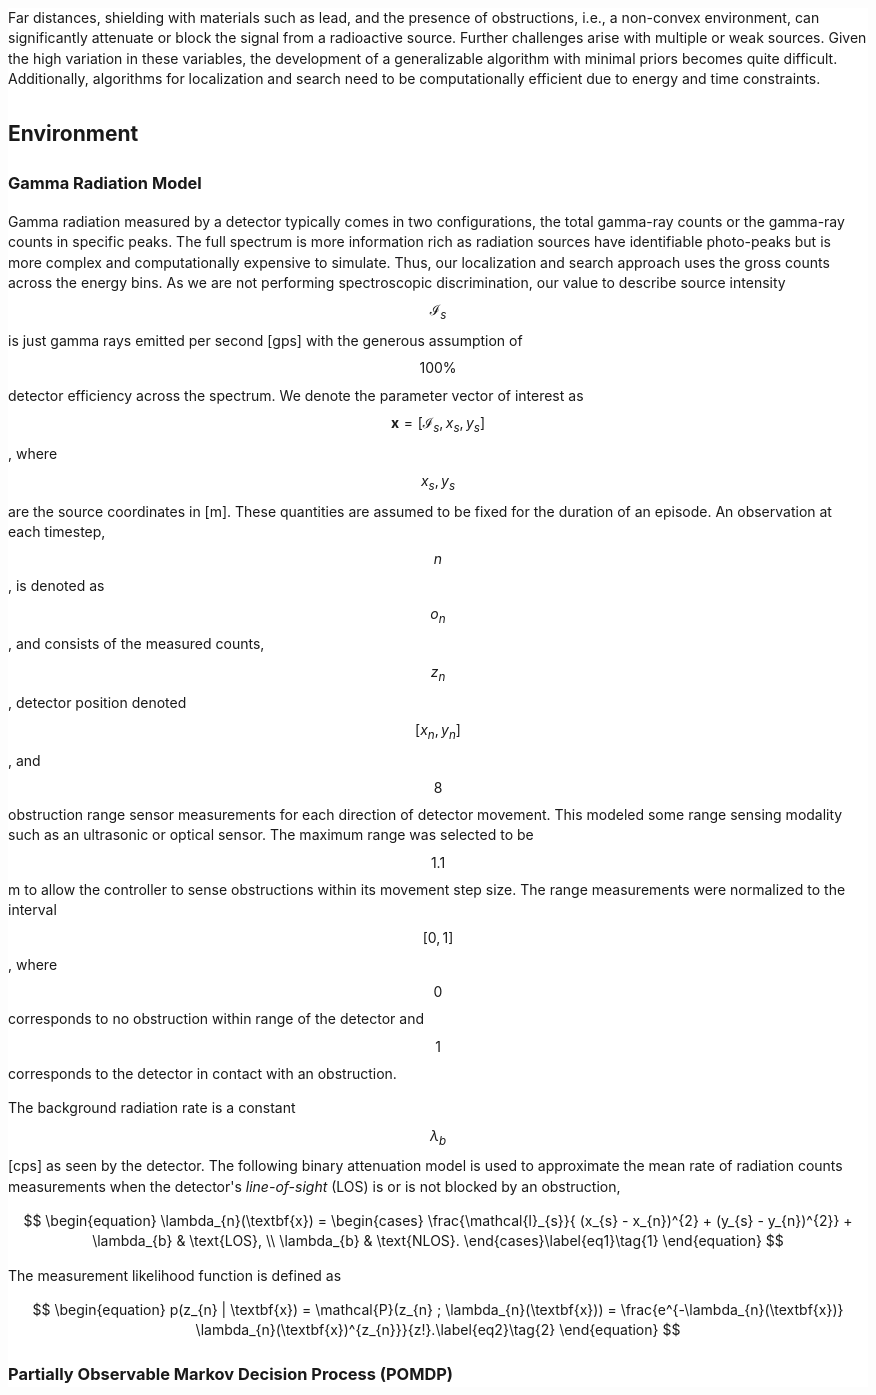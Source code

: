 Far distances, shielding with materials such as lead, and the presence of obstructions, i.e., a non-convex environment, can significantly attenuate or block the signal from a radioactive source. 
Further challenges arise with multiple or weak sources. 
Given the high variation in these variables, the development of a generalizable algorithm with minimal priors becomes quite difficult. 
Additionally, algorithms for localization and search need to be computationally efficient due to energy and time constraints. 

 
## Environment

### Gamma Radiation Model
Gamma radiation measured by a detector typically comes in two configurations, the total gamma-ray counts or the gamma-ray counts in specific peaks. The full spectrum is more information rich as radiation sources have identifiable photo-peaks but is more complex and computationally expensive to simulate. Thus, our localization and search approach uses the gross counts across the energy bins. As we are not performing spectroscopic discrimination, our value to describe source intensity $$\mathcal{I}_{s}$$ is just gamma rays emitted per second [gps] with the generous assumption of $$100\%$$ detector efficiency across the spectrum. We denote the parameter vector of interest as $$\textbf{x} = [\mathcal{I}_{s},x_{s},y_{s}]$$, where $$x_{s}, y_{s}$$ are the source coordinates in [m]. These quantities are assumed to be fixed for the duration of an episode. An observation at each timestep, $$n$$, is denoted as $$o_{n}$$, and consists of the measured counts, $$z_{n}$$, detector position denoted $$[x_{n}, y_{n} ]$$, and $$8$$ obstruction range sensor measurements for each direction of detector movement. This modeled some range sensing modality such as an ultrasonic or optical sensor. The maximum range was selected to be $$1.1$$ m to allow the controller to sense obstructions within its movement step size. The range measurements were normalized to the interval $$[0,1]$$, where $$0$$ corresponds to no obstruction within range of the detector and $$1$$ corresponds to the detector in contact with an obstruction.

The background radiation rate is a constant $$\lambda_{b}$$ [cps] as seen by the detector. The following binary attenuation model is used to approximate the mean rate of radiation counts measurements when the detector's *line-of-sight* (LOS) is or is not blocked by an obstruction,

$$
\begin{equation}
\lambda_{n}(\textbf{x}) = 
\begin{cases} 
   \frac{\mathcal{I}_{s}}{ (x_{s} - x_{n})^{2} + (y_{s} - y_{n})^{2}} + \lambda_{b} & \text{LOS}, \\
   \lambda_{b} & \text{NLOS}. 
  \end{cases}\label{eq1}\tag{1}
\end{equation}
$$

The measurement likelihood function is defined as

$$
\begin{equation}
p(z_{n} | \textbf{x}) = \mathcal{P}(z_{n} ; \lambda_{n}(\textbf{x})) = \frac{e^{-\lambda_{n}(\textbf{x})} \lambda_{n}(\textbf{x})^{z_{n}}}{z!}.\label{eq2}\tag{2}
\end{equation}
$$

### Partially Observable Markov Decision Process (POMDP)
